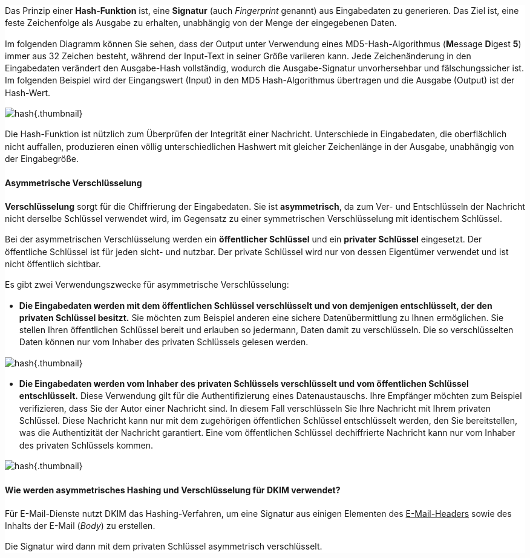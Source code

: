 Das Prinzip einer **Hash-Funktion** ist, eine **Signatur** (auch *Fingerprint* genannt) aus Eingabedaten zu generieren. Das Ziel ist, eine feste Zeichenfolge als Ausgabe zu erhalten, unabhängig von der Menge der eingegebenen Daten. 

Im folgenden Diagramm können Sie sehen, dass der Output unter Verwendung eines MD5-Hash-Algorithmus (**M**essage **D**igest **5**) immer aus 32 Zeichen besteht, während der Input-Text in seiner Größe variieren kann. Jede Zeichenänderung in den Eingabedaten verändert den Ausgabe-Hash vollständig, wodurch die Ausgabe-Signatur unvorhersehbar und fälschungssicher ist. Im folgenden Beispiel wird der Eingangswert (Input) in den MD5 Hash-Algorithmus übertragen und die Ausgabe (Output) ist der Hash-Wert.

![hash](images/dns-dkim-hash01.png){.thumbnail}

Die Hash-Funktion ist nützlich zum Überprüfen der Integrität einer Nachricht. Unterschiede in Eingabedaten, die oberflächlich nicht auffallen, produzieren einen völlig unterschiedlichen Hashwert mit gleicher Zeichenlänge in der Ausgabe, unabhängig von der Eingabegröße.

#### Asymmetrische Verschlüsselung <a name="encrypt"></a>

**Verschlüsselung** sorgt für die Chiffrierung der Eingabedaten. Sie ist **asymmetrisch**, da zum Ver- und Entschlüsseln der Nachricht nicht derselbe Schlüssel verwendet wird, im Gegensatz zu einer symmetrischen Verschlüsselung mit identischem Schlüssel.

Bei der asymmetrischen Verschlüsselung werden ein **öffentlicher Schlüssel** und ein **privater Schlüssel** eingesetzt. Der öffentliche Schlüssel ist für jeden sicht- und nutzbar. Der private Schlüssel wird nur von dessen Eigentümer verwendet und ist nicht öffentlich sichtbar.

Es gibt zwei Verwendungszwecke für asymmetrische Verschlüsselung:

- **Die Eingabedaten werden mit dem öffentlichen Schlüssel verschlüsselt und von demjenigen entschlüsselt, der den privaten Schlüssel besitzt.** Sie möchten zum Beispiel anderen eine sichere Datenübermittlung zu Ihnen ermöglichen. Sie stellen Ihren öffentlichen Schlüssel bereit und erlauben so jedermann, Daten damit zu verschlüsseln. Die so verschlüsselten Daten können nur vom Inhaber des privaten Schlüssels gelesen werden.

![hash](images/dns-dkim-crypto01.png){.thumbnail}

- **Die Eingabedaten werden vom Inhaber des privaten Schlüssels verschlüsselt und vom öffentlichen Schlüssel entschlüsselt.** Diese Verwendung gilt für die Authentifizierung eines Datenaustauschs. Ihre Empfänger möchten zum Beispiel verifizieren, dass Sie der Autor einer Nachricht sind. In diesem Fall verschlüsseln Sie Ihre Nachricht mit Ihrem privaten Schlüssel. Diese Nachricht kann nur mit dem zugehörigen öffentlichen Schlüssel entschlüsselt werden, den Sie bereitstellen, was die Authentizität der Nachricht garantiert. Eine vom öffentlichen Schlüssel dechiffrierte Nachricht kann nur vom Inhaber des privaten Schlüssels kommen.

![hash](images/dns-dkim-crypto02.png){.thumbnail}

#### Wie werden asymmetrisches Hashing und Verschlüsselung für DKIM verwendet? <a name="encrypt-and-hash"></a>

Für E-Mail-Dienste nutzt DKIM das Hashing-Verfahren, um eine Signatur aus einigen Elementen des [E-Mail-Headers](/pages/web_cloud/email_and_collaborative_solutions/troubleshooting/diagnostic_headers) sowie des Inhalts der E-Mail (*Body*) zu erstellen.

Die Signatur wird dann mit dem privaten Schlüssel asymmetrisch verschlüsselt.
